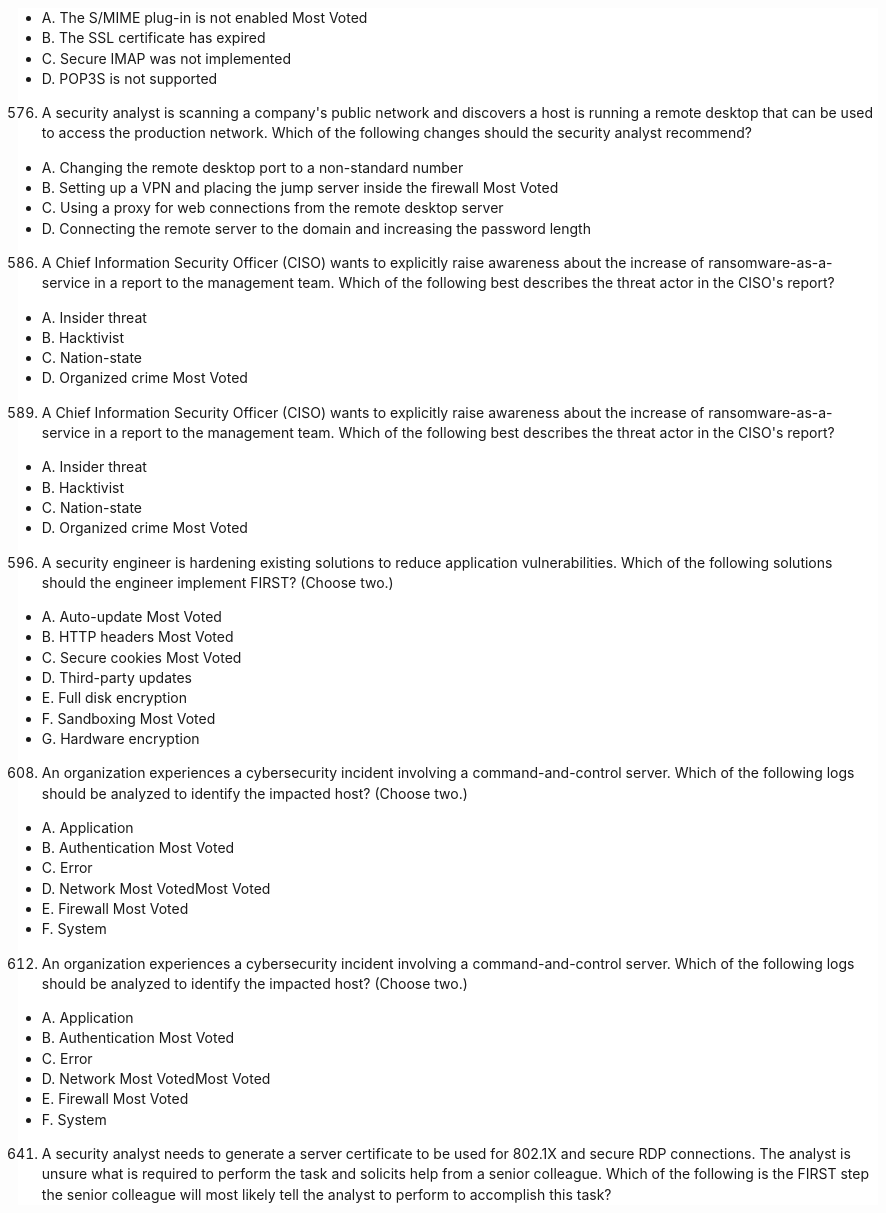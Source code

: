 - A. The S/MIME plug-in is not enabled Most Voted
- B. The SSL certificate has expired
- C. Secure IMAP was not implemented
- D. POP3S is not supported
576. A security analyst is scanning a company's public network and discovers a host is running a remote desktop that can be used to access the production network. Which of the following changes should the security analyst recommend?

- A. Changing the remote desktop port to a non-standard number
- B. Setting up a VPN and placing the jump server inside the firewall Most Voted
- C. Using a proxy for web connections from the remote desktop server
- D. Connecting the remote server to the domain and increasing the password length
586. A Chief Information Security Officer (CISO) wants to explicitly raise awareness about the increase of ransomware-as-a-service in a report to the management team. Which of the following best describes the threat actor in the CISO's report?

- A. Insider threat
- B. Hacktivist
- C. Nation-state
- D. Organized crime Most Voted
589. A Chief Information Security Officer (CISO) wants to explicitly raise awareness about the increase of ransomware-as-a-service in a report to the management team. Which of the following best describes the threat actor in the CISO's report?

- A. Insider threat
- B. Hacktivist
- C. Nation-state
- D. Organized crime Most Voted

596. A security engineer is hardening existing solutions to reduce application vulnerabilities. Which of the following solutions should the engineer implement FIRST? (Choose two.)

- A. Auto-update Most Voted
- B. HTTP headers Most Voted
- C. Secure cookies Most Voted
- D. Third-party updates
- E. Full disk encryption
- F. Sandboxing Most Voted
- G. Hardware encryption
608. An organization experiences a cybersecurity incident involving a command-and-control server. Which of the following logs should be analyzed to identify the impacted host? (Choose two.)

- A. Application
- B. Authentication Most Voted
- C. Error
- D. Network Most VotedMost Voted
- E. Firewall Most Voted
- F. System
612. An organization experiences a cybersecurity incident involving a command-and-control server. Which of the following logs should be analyzed to identify the impacted host? (Choose two.)

- A. Application
- B. Authentication Most Voted
- C. Error
- D. Network Most VotedMost Voted
- E. Firewall Most Voted
- F. System
641. A security analyst needs to generate a server certificate to be used for 802.1X and secure RDP connections. The analyst is unsure what is required to perform the task and solicits help from a senior colleague. Which of the following is the FIRST step the senior colleague will most likely tell the analyst to perform to accomplish this task?
